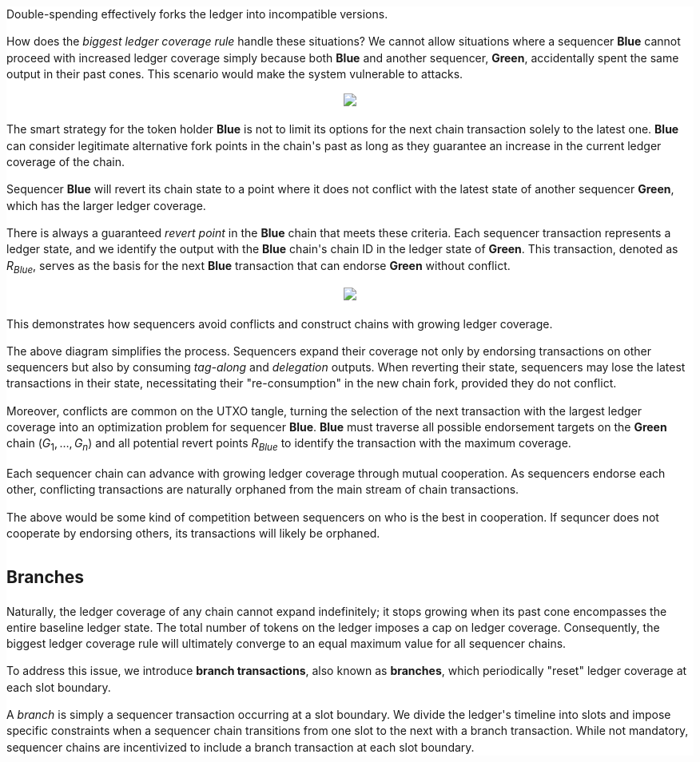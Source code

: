Double-spending effectively forks the ledger into incompatible versions.

How does the *biggest ledger coverage rule* handle these situations? We cannot allow situations where a sequencer **Blue** cannot proceed with increased ledger coverage simply because both **Blue** and another sequencer, **Green**, accidentally spent the same output in their past cones. This scenario would make the system vulnerable to attacks.

<p style="text-align:center;"><img src="//hackmd.io/_uploads/BJQRJTMv0.png"  width="250">
</p>

The smart strategy for the token holder **Blue** is not to limit its options for the next chain transaction solely to the latest one. **Blue** can consider legitimate alternative fork points in the chain's past as long as they guarantee an increase in the current ledger coverage of the chain.

Sequencer **Blue** will revert its chain state to a point where it does not conflict with the latest state of another sequencer **Green**, which has the larger ledger coverage.

There is always a guaranteed *revert point* in the **Blue** chain that meets these criteria. Each sequencer transaction represents a ledger state, and we identify the output with the **Blue** chain's chain ID in the ledger state of **Green**. This transaction, denoted as $R_{Blue}$, serves as the basis for the next **Blue** transaction that can endorse **Green** without conflict.

<p style="text-align:center;"><img src="//hackmd.io/_uploads/rJn6mTfPC.png"  width="280">
</p>

This demonstrates how sequencers avoid conflicts and construct chains with growing ledger coverage.

The above diagram simplifies the process. Sequencers expand their coverage not only by endorsing transactions on other sequencers but also by consuming *tag-along* and *delegation* outputs. When reverting their state, sequencers may lose the latest transactions in their state, necessitating their "re-consumption" in the new chain fork, provided they do not conflict.

Moreover, conflicts are common on the UTXO tangle, turning the selection of the next transaction with the largest ledger coverage into an optimization problem for sequencer **Blue**. **Blue** must traverse all possible endorsement targets on the **Green** chain ($G_1, \dots, G_n$) and all potential revert points $R_{Blue}$ to identify the transaction with the maximum coverage.

Each sequencer chain can advance with growing ledger coverage through mutual cooperation. As sequencers endorse each other, conflicting transactions are naturally orphaned from the main stream of chain transactions.

The above would be some kind of competition between sequencers on who  is the best in cooperation. If sequncer does not cooperate by endorsing others, its transactions will likely be orphaned.

## Branches

Naturally, the ledger coverage of any chain cannot expand indefinitely; it stops growing when its past cone encompasses the entire baseline ledger state. The total number of tokens on the ledger imposes a cap on ledger coverage. Consequently, the biggest ledger coverage rule will ultimately converge to an equal maximum value for all sequencer chains.

To address this issue, we introduce **branch transactions**, also known as **branches**, which periodically "reset" ledger coverage at each slot boundary.

A *branch* is simply a sequencer transaction occurring at a slot boundary. We divide the ledger's timeline into slots and impose specific constraints when a sequencer chain transitions from one slot to the next with a branch transaction. While not mandatory, sequencer chains are incentivized to include a branch transaction at each slot boundary.
